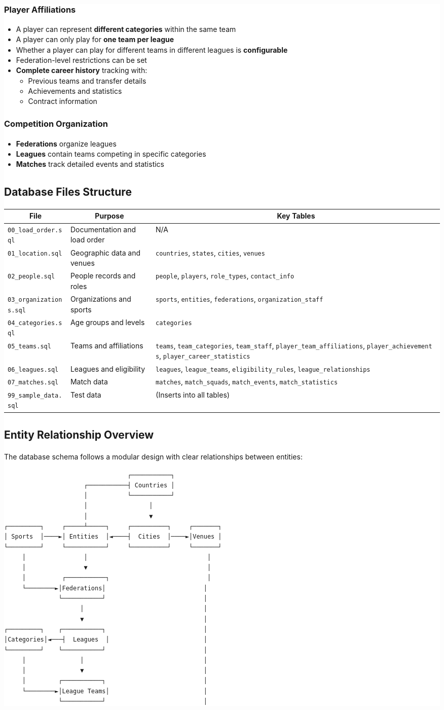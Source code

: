 ### Player Affiliations
- A player can represent **different categories** within the same team
- A player can only play for **one team per league**
- Whether a player can play for different teams in different leagues is **configurable**
- Federation-level restrictions can be set
- **Complete career history** tracking with:
  - Previous teams and transfer details
  - Achievements and statistics
  - Contract information

### Competition Organization
- **Federations** organize leagues
- **Leagues** contain teams competing in specific categories
- **Matches** track detailed events and statistics

## Database Files Structure

| File | Purpose | Key Tables |
|------|---------|------------|
| `00_load_order.sql` | Documentation and load order | N/A |
| `01_location.sql` | Geographic data and venues | `countries`, `states`, `cities`, `venues` |
| `02_people.sql` | People records and roles | `people`, `players`, `role_types`, `contact_info` |
| `03_organizations.sql` | Organizations and sports | `sports`, `entities`, `federations`, `organization_staff` |
| `04_categories.sql` | Age groups and levels | `categories` |
| `05_teams.sql` | Teams and affiliations | `teams`, `team_categories`, `team_staff`, `player_team_affiliations`, `player_achievements`, `player_career_statistics` |
| `06_leagues.sql` | Leagues and eligibility | `leagues`, `league_teams`, `eligibility_rules`, `league_relationships` |
| `07_matches.sql` | Match data | `matches`, `match_squads`, `match_events`, `match_statistics` |
| `99_sample_data.sql` | Test data | (Inserts into all tables) |

## Entity Relationship Overview

The database schema follows a modular design with clear relationships between entities:

```
                                  ┌───────────┐
                      ┌───────────┤ Countries │
                      │           └───────────┘
                      │                 │
                      │                 ▼
┌─────────┐     ┌─────┴─────┐     ┌──────────┐     ┌───────┐
│ Sports  │────►│ Entities  │◄────┤  Cities  │────►│Venues │
└─────────┘     └───────────┘     └──────────┘     └───────┘
     │                │                                 │
     │                ▼                                 │
     │          ┌───────────┐                           │
     └────────►│Federations│                           │
               └───────────┘                           │
                     │                                 │
                     ▼                                 │
┌─────────┐    ┌───────────┐                           │
│Categories│◄───┤  Leagues  │                          │
└─────────┘    └───────────┘                           │
     │               │                                 │
     │               ▼                                 │
     │         ┌───────────┐                           │
     └────────►│League Teams│                          │
               └───────────┘                           │
```
